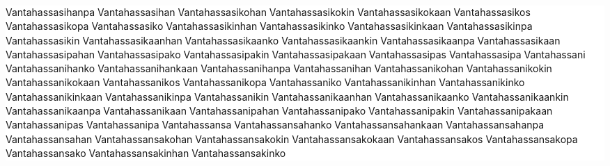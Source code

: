 Vantahassasihanpa
Vantahassasihan
Vantahassasikohan
Vantahassasikokin
Vantahassasikokaan
Vantahassasikos
Vantahassasikopa
Vantahassasiko
Vantahassasikinhan
Vantahassasikinko
Vantahassasikinkaan
Vantahassasikinpa
Vantahassasikin
Vantahassasikaanhan
Vantahassasikaanko
Vantahassasikaankin
Vantahassasikaanpa
Vantahassasikaan
Vantahassasipahan
Vantahassasipako
Vantahassasipakin
Vantahassasipakaan
Vantahassasipas
Vantahassasipa
Vantahassani
Vantahassanihanko
Vantahassanihankaan
Vantahassanihanpa
Vantahassanihan
Vantahassanikohan
Vantahassanikokin
Vantahassanikokaan
Vantahassanikos
Vantahassanikopa
Vantahassaniko
Vantahassanikinhan
Vantahassanikinko
Vantahassanikinkaan
Vantahassanikinpa
Vantahassanikin
Vantahassanikaanhan
Vantahassanikaanko
Vantahassanikaankin
Vantahassanikaanpa
Vantahassanikaan
Vantahassanipahan
Vantahassanipako
Vantahassanipakin
Vantahassanipakaan
Vantahassanipas
Vantahassanipa
Vantahassansa
Vantahassansahanko
Vantahassansahankaan
Vantahassansahanpa
Vantahassansahan
Vantahassansakohan
Vantahassansakokin
Vantahassansakokaan
Vantahassansakos
Vantahassansakopa
Vantahassansako
Vantahassansakinhan
Vantahassansakinko